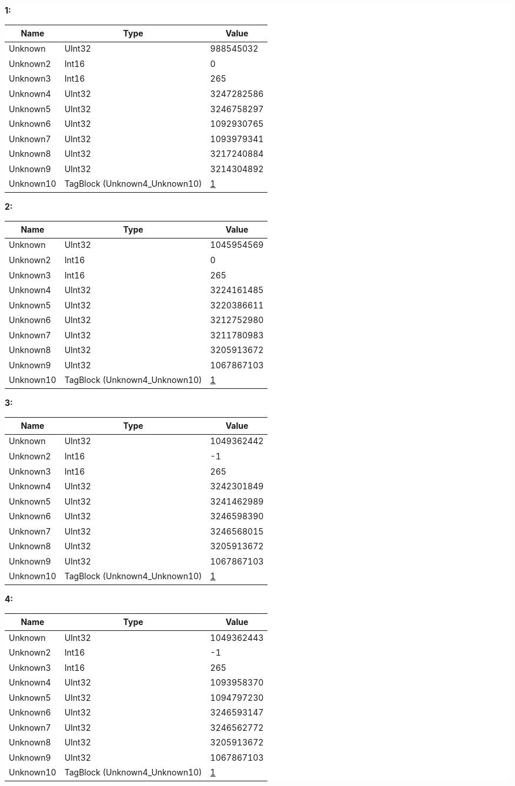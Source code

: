 
**1:**

Name	| Type	| Value
---	|---	|---	|
Unknown	|UInt32	|988545032
Unknown2	|Int16	|0
Unknown3	|Int16	|265
Unknown4	|UInt32	|3247282586
Unknown5	|UInt32	|3246758297
Unknown6	|UInt32	|1092930765
Unknown7	|UInt32	|1093979341
Unknown8	|UInt32	|3217240884
Unknown9	|UInt32	|3214304892
Unknown10	|TagBlock (Unknown4_Unknown10)	|[1](#unknown4_unknown10)


**2:**

Name	| Type	| Value
---	|---	|---	|
Unknown	|UInt32	|1045954569
Unknown2	|Int16	|0
Unknown3	|Int16	|265
Unknown4	|UInt32	|3224161485
Unknown5	|UInt32	|3220386611
Unknown6	|UInt32	|3212752980
Unknown7	|UInt32	|3211780983
Unknown8	|UInt32	|3205913672
Unknown9	|UInt32	|1067867103
Unknown10	|TagBlock (Unknown4_Unknown10)	|[1](#unknown4_unknown10)


**3:**

Name	| Type	| Value
---	|---	|---	|
Unknown	|UInt32	|1049362442
Unknown2	|Int16	|-1
Unknown3	|Int16	|265
Unknown4	|UInt32	|3242301849
Unknown5	|UInt32	|3241462989
Unknown6	|UInt32	|3246598390
Unknown7	|UInt32	|3246568015
Unknown8	|UInt32	|3205913672
Unknown9	|UInt32	|1067867103
Unknown10	|TagBlock (Unknown4_Unknown10)	|[1](#unknown4_unknown10)


**4:**

Name	| Type	| Value
---	|---	|---	|
Unknown	|UInt32	|1049362443
Unknown2	|Int16	|-1
Unknown3	|Int16	|265
Unknown4	|UInt32	|1093958370
Unknown5	|UInt32	|1094797230
Unknown6	|UInt32	|3246593147
Unknown7	|UInt32	|3246562772
Unknown8	|UInt32	|3205913672
Unknown9	|UInt32	|1067867103
Unknown10	|TagBlock (Unknown4_Unknown10)	|[1](#unknown4_unknown10)
